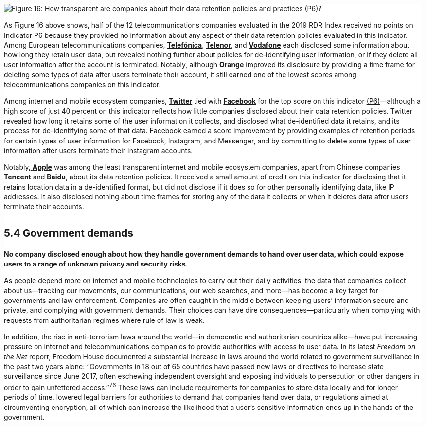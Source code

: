![Figure 16: How transparent are companies about their data retention policies and practices (P6)?](/index2018/assets/graphics/content/fig_16.png)

As Figure 16 above shows, half of the 12 telecommunications companies evaluated in the 2019 RDR Index received no points on Indicator P6 because they provided no information about any aspect of their data retention policies evaluated in this indicator. Among European telecommunications companies, [**Telefónica**](/index2019/companies/telefonica), [**Telenor**](/index2019/companies/telenor), and [**Vodafone**](/index2019/companies/vodafone) each disclosed some information about how long they retain user data, but revealed nothing further about policies for de-identifying user information, or if they delete all user information after the account is terminated. Notably, although [**Orange**](/index2019/companies/orange) improved its disclosure by providing a time frame for deleting some types of data after users terminate their account, it still earned one of the lowest scores among telecommunications companies on this indicator.

Among internet and mobile ecosystem companies, [**Twitter**](/index2019/companies/twitter) tied with [**Facebook**](/index2019/companies/facebook) for the top score on this indicator [(P6)](/index2019/indicators/p6)—although a high score of just 40 percent on this indicator reflects how little companies disclosed about their data retention policies. Twitter revealed how long it retains some of the user information it collects, and disclosed what de-identified data it retains, and its process for de-identifying some of that data. Facebook earned a score improvement by providing examples of retention periods for certain types of user information for Facebook, Instagram, and Messenger, and by committing to delete some types of user information after users terminate their Instagram accounts.

Notably,[ **Apple**](/index2019/companies/apple) was among the least transparent internet and mobile ecosystem companies, apart from Chinese companies [**Tencent**](/index2019/companies/tencent) and[ **Baidu**](/index2019/companies/baidu), about its data retention policies. It received a small amount of credit on this indicator for disclosing that it retains location data in a de-identified format, but did not disclose if it does so for other personally identifying data, like IP addresses. It also disclosed nothing about time frames for storing any of the data it collects or when it deletes data after users terminate their accounts.

<a id="section-54"></a>5.4 Government demands
---------------------------------------------

**No company disclosed enough about how they handle government demands to hand over user data, which could expose users to a range of unknown privacy and security risks.**

As people depend more on internet and mobile technologies to carry out their daily activities, the data that companies collect about us—tracking our movements, our communications, our web searches, and more—has become a key target for governments and law enforcement. Companies are often caught in the middle between keeping users’ information secure and private, and complying with government demands. Their choices can have dire consequences—particularly when complying with requests from authoritarian regimes where rule of law is weak.

In addition, the rise in anti-terrorism laws around the world—in democratic and authoritarian countries alike—have put increasing pressure on internet and telecommunications companies to provide authorities with access to user data. In its latest *Freedom on the Net* report, Freedom House documented a substantial increase in laws around the world related to government surveillance in the past two years alone: “Governments in 18 out of 65 countries have passed new laws or directives to increase state surveillance since June 2017, often eschewing independent oversight and exposing individuals to persecution or other dangers in order to gain unfettered access.”<sup>[76](#footnotes)</sup> These laws can include requirements for companies to store data locally and for longer periods of time, lowered legal barriers for authorities to demand that companies hand over data, or regulations aimed at circumventing encryption, all of which can increase the likelihood that a user’s sensitive information ends up in the hands of the government.
